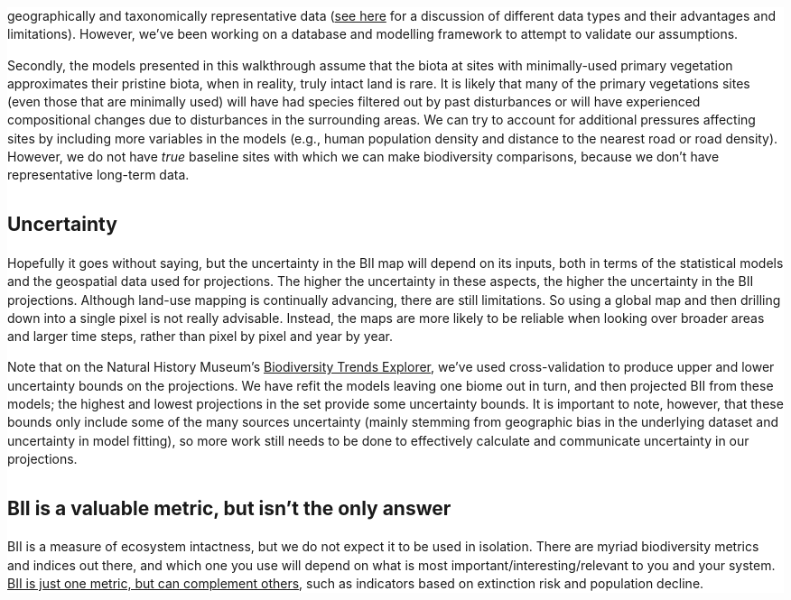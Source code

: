 geographically and taxonomically representative data ([see
here](https://www.sciencedirect.com/science/article/pii/S0065250417300296)
for a discussion of different data types and their advantages and
limitations). However, we’ve been working on a database and modelling
framework to attempt to validate our assumptions.

Secondly, the models presented in this walkthrough assume that the biota
at sites with minimally-used primary vegetation approximates their
pristine biota, when in reality, truly intact land is rare. It is likely
that many of the primary vegetations sites (even those that are
minimally used) will have had species filtered out by past disturbances
or will have experienced compositional changes due to disturbances in
the surrounding areas. We can try to account for additional pressures
affecting sites by including more variables in the models (e.g., human
population density and distance to the nearest road or road density).
However, we do not have *true* baseline sites with which we can make
biodiversity comparisons, because we don’t have representative long-term
data.

## Uncertainty

Hopefully it goes without saying, but the uncertainty in the BII map
will depend on its inputs, both in terms of the statistical models and
the geospatial data used for projections. The higher the uncertainty in
these aspects, the higher the uncertainty in the BII projections.
Although land-use mapping is continually advancing, there are still
limitations. So using a global map and then drilling down into a single
pixel is not really advisable. Instead, the maps are more likely to be
reliable when looking over broader areas and larger time steps, rather
than pixel by pixel and year by year.

Note that on the Natural History Museum’s [Biodiversity Trends
Explorer](https://www.nhm.ac.uk/our-science/data/biodiversity-indicators/biodiversity-intactness-index-data?future-scenario=ssp2_rcp4p5_message_globiom&georegion=001&min-year=1970&max-year=2050&georegion-compare=null&show-uncertainty=true),
we’ve used cross-validation to produce upper and lower uncertainty
bounds on the projections. We have refit the models leaving one biome
out in turn, and then projected BII from these models; the highest and
lowest projections in the set provide some uncertainty bounds. It is
important to note, however, that these bounds only include some of the
many sources uncertainty (mainly stemming from geographic bias in the
underlying dataset and uncertainty in model fitting), so more work still
needs to be done to effectively calculate and communicate uncertainty in
our projections.

## BII is a valuable metric, but isn’t the only answer

BII is a measure of ecosystem intactness, but we do not expect it to be
used in isolation. There are myriad biodiversity metrics and indices out
there, and which one you use will depend on what is most
important/interesting/relevant to you and your system. [BII is just one
metric, but can complement
others](https://www.nature.com/articles/s41893-018-0130-0), such as
indicators based on extinction risk and population decline.
